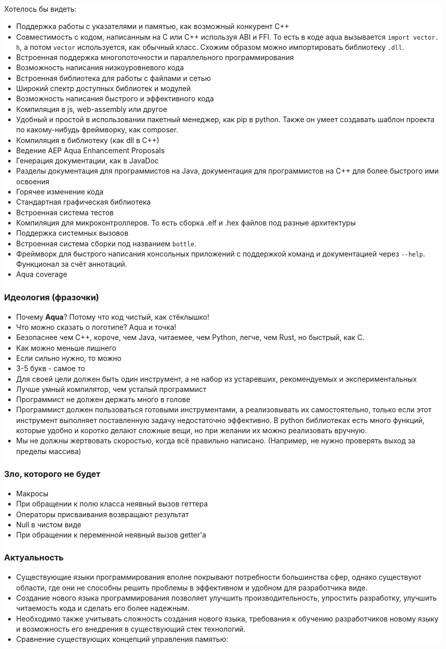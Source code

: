 
Хотелось бы видеть:
- Поддержка работы с указателями и памятью, как возможный конкурент C++
- Совместимость с кодом, написанным на C или C++ используя ABI и FFI. То есть в коде aqua вызывается `import vector.h`, а потом `vector` используется, как обычный класс. Схожим образом можно импортировать библиотеку `.dll`.
- Встроенная поддержка многопоточности и параллельного программирования
- Возможность написания низкоуровневого кода
- Встроенная библиотека для работы с файлами и сетью
- Широкий спектр доступных библиотек и модулей
- Возможность написания быстрого и эффективного кода
- Компиляция в js, web-assembly или другое
- Удобный и простой в использовании пакетный менеджер, как pip в python. Также он умеет создавать шаблон проекта по какому-нибудь фреймворку, как composer.
- Компиляция в библиотеку (как dll в С++)
- Ведение AEP Aqua Enhancement Proposals
- Генерация документации, как в JavaDoc
- Разделы документация для программистов на Java, документация для программистов на C++ для более быстрого ими освоения
- Горячее изменение кода
- Стандартная графическая библиотека
- Встроенная система тестов
- Компиляция для микроконтроллеров. То есть сборка .elf и .hex файлов под разные архитектуры 
- Поддержка системных вызовов
- Встроенная система сборки под названием `bottle`. 
- Фреймворк для быстрого написания консольных приложений с поддержкой команд и документацией через `--help`. Функционал за счёт аннотаций.
- Aqua coverage

### Идеология (фразочки)
- Почему **Aqua**? Потому что код чистый, как стёклышко!
- Что можно сказать о логотипе? Aqua и точка!
- Безопаснее чем C++, короче, чем Java, читаемее, чем Python, легче, чем Rust, но быстрый, как C.
- Как можно меньше лишнего
- Если сильно нужно, то можно
- 3-5 букв - самое то
- Для своей цели должен быть один инструмент, а не набор из устаревших, рекомендуемых и экспериментальных
- Лучше умный компилятор, чем усталый программист
- Программист не должен держать много в голове
- Программист должен пользоваться готовыми инструментами, а реализовывать их самостоятельно, только если этот инструмент выполняет поставленную задачу недостаточно эффективно. В python библиотеках есть много функций, которые удобно и коротко делают сложные вещи, но при желании их можно реализовать вручную.
- Мы не должны жертвовать скоростью, когда всё правильно написано. (Например, не нужно проверять выход за пределы массива)

### Зло, которого не будет
- Макросы
- При обращении к полю класса неявный вызов геттера
- Операторы присваивания возвращают результат
- Null в чистом виде
- При обращении к переменной неявный вызов getter'а
### Актуальность
- Существующие языки программирования вполне покрывают потребности большинства сфер, однако существуют области, где они не способны решить проблемы в эффективном и удобном для разработчика виде.
- Создание нового языка программирования позволяет улучшить производительность, упростить разработку, улучшить читаемость кода и сделать его более надежным. 
- Необходимо также учитывать сложность создания нового языка, требования к обучению разработчиков новому языку и возможность его внедрения в существующий стек технологий.
- Сравнение существующих концепций управления памятью: